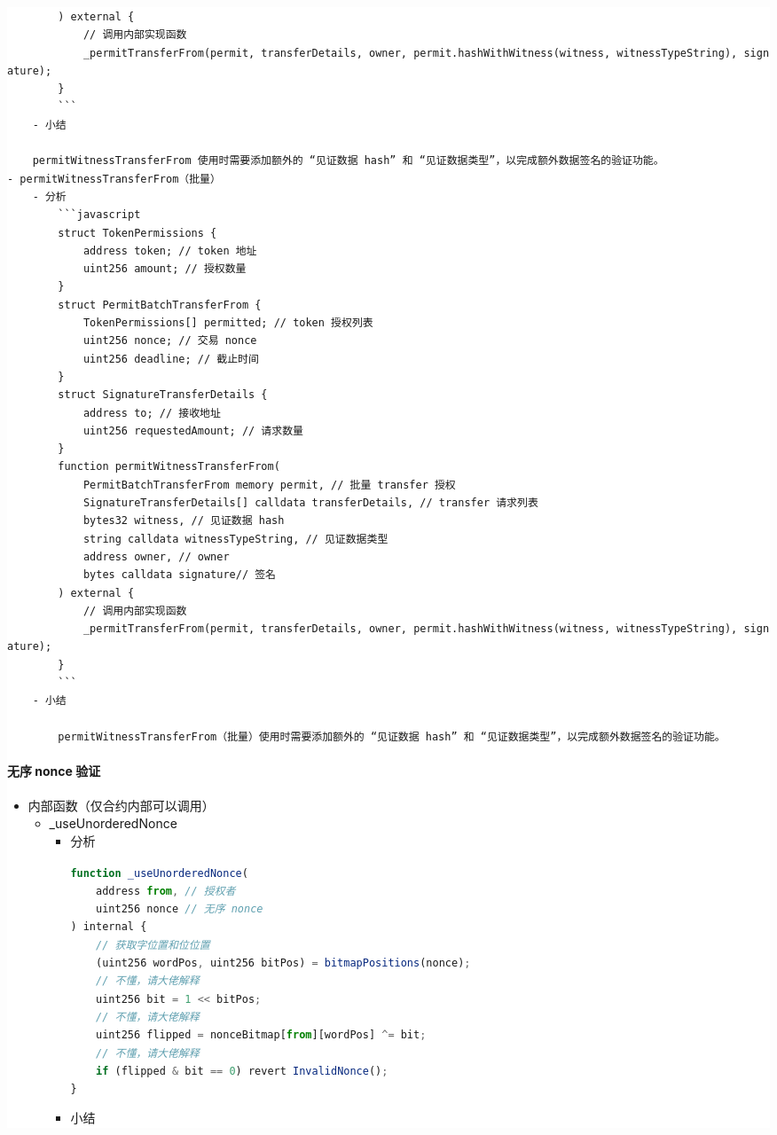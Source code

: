             ) external {
                // 调用内部实现函数
                _permitTransferFrom(permit, transferDetails, owner, permit.hashWithWitness(witness, witnessTypeString), signature);
            }
            ```
        - 小结

        permitWitnessTransferFrom 使用时需要添加额外的 “见证数据 hash” 和 “见证数据类型”，以完成额外数据签名的验证功能。
    - permitWitnessTransferFrom（批量）
        - 分析
            ```javascript
            struct TokenPermissions {
                address token; // token 地址
                uint256 amount; // 授权数量
            }
            struct PermitBatchTransferFrom {
                TokenPermissions[] permitted; // token 授权列表
                uint256 nonce; // 交易 nonce
                uint256 deadline; // 截止时间
            }
            struct SignatureTransferDetails {
                address to; // 接收地址
                uint256 requestedAmount; // 请求数量
            }
            function permitWitnessTransferFrom(
                PermitBatchTransferFrom memory permit, // 批量 transfer 授权
                SignatureTransferDetails[] calldata transferDetails, // transfer 请求列表
                bytes32 witness, // 见证数据 hash
                string calldata witnessTypeString, // 见证数据类型
                address owner, // owner
                bytes calldata signature// 签名
            ) external {
                // 调用内部实现函数
                _permitTransferFrom(permit, transferDetails, owner, permit.hashWithWitness(witness, witnessTypeString), signature);
            }
            ```
        - 小结

            permitWitnessTransferFrom（批量）使用时需要添加额外的 “见证数据 hash” 和 “见证数据类型”，以完成额外数据签名的验证功能。

#### 无序 nonce 验证
- 内部函数（仅合约内部可以调用）
    - _useUnorderedNonce
        - 分析
            ```javascript
            function _useUnorderedNonce(
                address from, // 授权者
                uint256 nonce // 无序 nonce
            ) internal {
                // 获取字位置和位位置
                (uint256 wordPos, uint256 bitPos) = bitmapPositions(nonce);
                // 不懂，请大佬解释
                uint256 bit = 1 << bitPos;
                // 不懂，请大佬解释
                uint256 flipped = nonceBitmap[from][wordPos] ^= bit;
                // 不懂，请大佬解释
                if (flipped & bit == 0) revert InvalidNonce();
            }
            ```
        - 小结
